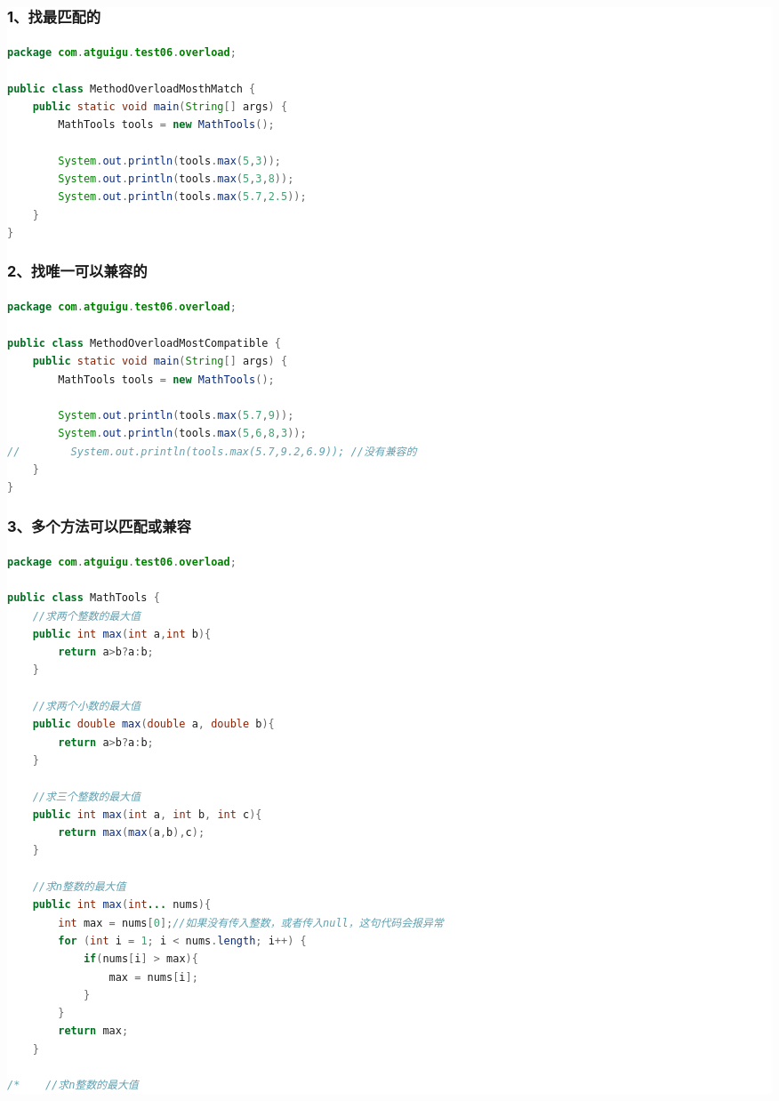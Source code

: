 ### 1、找最匹配的

```java
package com.atguigu.test06.overload;

public class MethodOverloadMosthMatch {
    public static void main(String[] args) {
        MathTools tools = new MathTools();

        System.out.println(tools.max(5,3));
        System.out.println(tools.max(5,3,8));
        System.out.println(tools.max(5.7,2.5));
    }
}
```

### 2、找唯一可以兼容的

```java
package com.atguigu.test06.overload;

public class MethodOverloadMostCompatible {
    public static void main(String[] args) {
        MathTools tools = new MathTools();

        System.out.println(tools.max(5.7,9));
        System.out.println(tools.max(5,6,8,3));
//        System.out.println(tools.max(5.7,9.2,6.9)); //没有兼容的
    }
}
```

### 3、多个方法可以匹配或兼容

```java
package com.atguigu.test06.overload;

public class MathTools {
    //求两个整数的最大值
    public int max(int a,int b){
        return a>b?a:b;
    }

    //求两个小数的最大值
    public double max(double a, double b){
        return a>b?a:b;
    }

    //求三个整数的最大值
    public int max(int a, int b, int c){
        return max(max(a,b),c);
    }

    //求n整数的最大值
    public int max(int... nums){
        int max = nums[0];//如果没有传入整数，或者传入null，这句代码会报异常
        for (int i = 1; i < nums.length; i++) {
            if(nums[i] > max){
                max = nums[i];
            }
        }
        return max;
    }

/*    //求n整数的最大值
```
